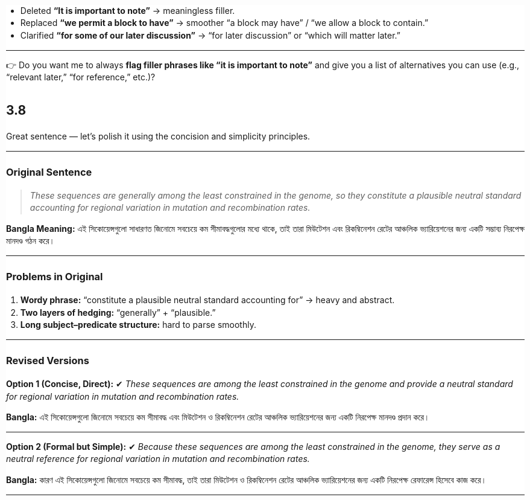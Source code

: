 * Deleted **“It is important to note”** → meaningless filler.
* Replaced **“we permit a block to have”** → smoother “a block may have” / “we allow a block to contain.”
* Clarified **“for some of our later discussion”** → “for later discussion” or “which will matter later.”

---

👉 Do you want me to always **flag filler phrases like “it is important to note”** and give you a list of alternatives you can use (e.g., “relevant later,” “for reference,” etc.)?


## 3.8

Great sentence — let’s polish it using the concision and simplicity principles.

---

### **Original Sentence**

> *These sequences are generally among the least constrained in the genome, so they constitute a plausible neutral standard accounting for regional variation in mutation and recombination rates.*

**Bangla Meaning:**
এই সিকোয়েন্সগুলো সাধারণত জিনোমে সবচেয়ে কম সীমাবদ্ধগুলোর মধ্যে থাকে, তাই তারা মিউটেশন এবং রিকম্বিনেশন রেটের আঞ্চলিক ভ্যারিয়েশনের জন্য একটি সম্ভাব্য নিরপেক্ষ মানদণ্ড গঠন করে।

---

### **Problems in Original**

1. **Wordy phrase:** “constitute a plausible neutral standard accounting for” → heavy and abstract.
2. **Two layers of hedging:** “generally” + “plausible.”
3. **Long subject–predicate structure:** hard to parse smoothly.

---

### **Revised Versions**

**Option 1 (Concise, Direct):**
✔ *These sequences are among the least constrained in the genome and provide a neutral standard for regional variation in mutation and recombination rates.*

**Bangla:**
এই সিকোয়েন্সগুলো জিনোমে সবচেয়ে কম সীমাবদ্ধ এবং মিউটেশন ও রিকম্বিনেশন রেটের আঞ্চলিক ভ্যারিয়েশনের জন্য একটি নিরপেক্ষ মানদণ্ড প্রদান করে।

---

**Option 2 (Formal but Simple):**
✔ *Because these sequences are among the least constrained in the genome, they serve as a neutral reference for regional variation in mutation and recombination rates.*

**Bangla:**
কারণ এই সিকোয়েন্সগুলো জিনোমে সবচেয়ে কম সীমাবদ্ধ, তাই তারা মিউটেশন ও রিকম্বিনেশন রেটের আঞ্চলিক ভ্যারিয়েশনের জন্য একটি নিরপেক্ষ রেফারেন্স হিসেবে কাজ করে।

---